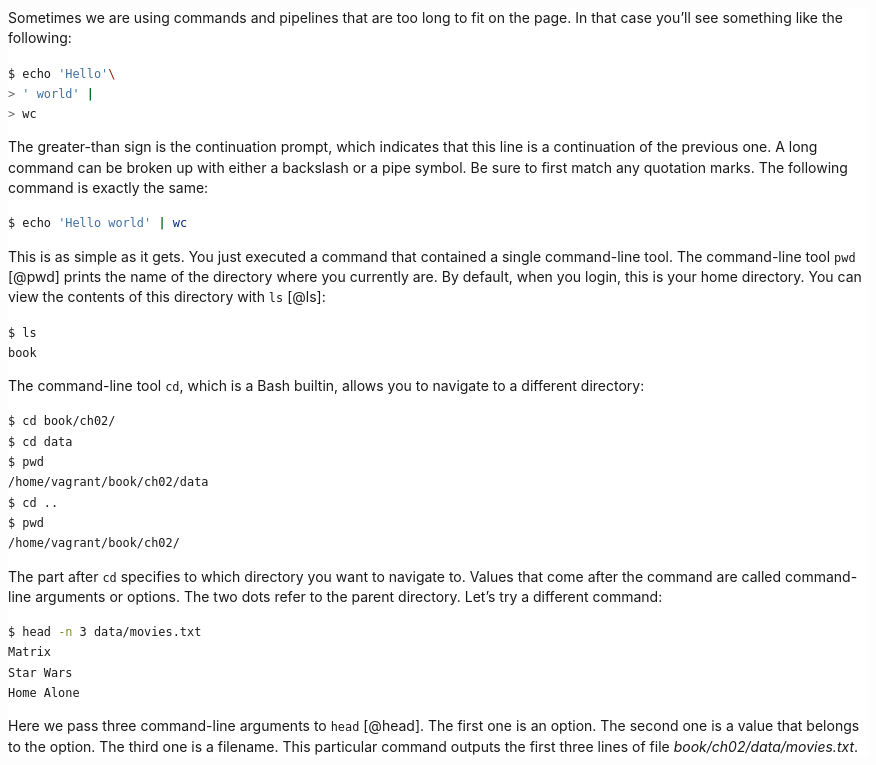 Sometimes we are using commands and pipelines that are too long to fit on the page. In that case you’ll see something like the following:


```bash
$ echo 'Hello'\
> ' world' |
> wc
```

The greater-than sign is the continuation prompt, which indicates that this line is a continuation of the previous one. A long command can be broken up with either a backslash or a pipe symbol. Be sure to first match any quotation marks. The following command is exactly the same:


```bash
$ echo 'Hello world' | wc
```

This is as simple as it gets. You just executed a command that contained a single command-line tool. The command-line tool `pwd` [@pwd] prints the name of the directory where you currently are. By default, when you login, this is your home directory. You can view the contents of this directory with `ls` [@ls]:


```bash
$ ls
book
```

The command-line tool `cd`, which is a Bash builtin, allows you to navigate to a different directory:


```bash
$ cd book/ch02/
$ cd data
$ pwd
/home/vagrant/book/ch02/data
$ cd ..
$ pwd
/home/vagrant/book/ch02/
```

The part after `cd` specifies to which directory you want to navigate to. Values that come after the command are called command-line arguments or options. The two dots refer to the parent directory. Let’s try a different command:


```bash
$ head -n 3 data/movies.txt
Matrix
Star Wars
Home Alone
```

Here we pass three command-line arguments to `head` [@head]. The first one is an option. The second one is a value that belongs to the option. The third one is a filename. This particular command outputs the first three lines of file *book/ch02/data/movies.txt*.


[^1]: The development of the UNIX operating system [started back in 1969](http://www.unix.org/what_is_unix/history_timeline.html). It featured a command line since the beginning, and the important concept of pipes was added in 1973.